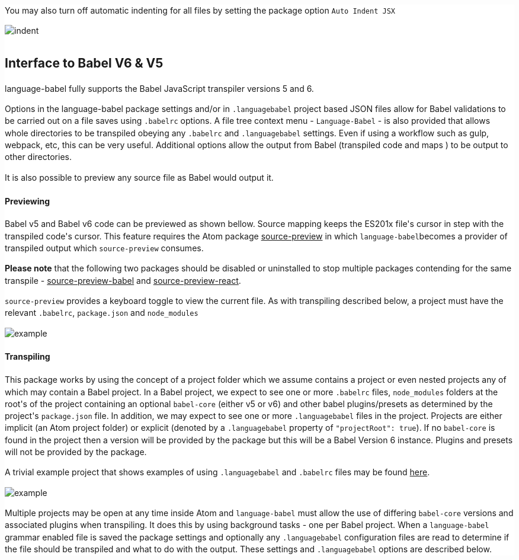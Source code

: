 

You may also turn off automatic indenting for all files by setting the package option `Auto Indent JSX`

![indent](https://cloud.githubusercontent.com/assets/2313237/12700780/4074271e-c7e8-11e5-91d7-774f7808bc1d.gif)

## Interface to Babel V6 & V5

language-babel fully supports the Babel JavaScript transpiler versions 5 and 6.

Options in the language-babel package settings and/or in `.languagebabel` project based JSON files allow for Babel validations to be carried out on a file saves using `.babelrc` options. A file tree context menu - `Language-Babel` - is also provided that allows whole directories to be transpiled obeying any `.babelrc` and `.languagebabel` settings. Even if using a workflow such as gulp, webpack, etc, this can be very useful. Additional options allow the output from Babel (transpiled code and maps ) to be output to other directories.

It is also possible to preview any source file as Babel would output it.

#### Previewing

Babel v5 and Babel v6 code can be previewed as shown bellow. Source mapping keeps the ES201x file's cursor in step with the transpiled code's cursor. This feature requires the Atom package [source-preview](https://atom.io/packages/source-preview) in which `language-babel`becomes a provider of transpiled output which `source-preview` consumes.

**Please note** that the following two packages should be disabled or uninstalled to stop multiple packages contending for the same transpile - [source-preview-babel](https://atom.io/packages/source-preview-babel) and [source-preview-react](https://atom.io/packages/source-preview-react).

`source-preview` provides a keyboard toggle to view the current file. As with transpiling described below, a project must have the relevant `.babelrc`, `package.json` and `node_modules`

![example](https://cloud.githubusercontent.com/assets/2313237/12490818/7535fc50-c06f-11e5-8752-ec0878c5205c.gif)

#### Transpiling

This package works by using the concept of a project folder which we assume contains a project or even nested projects any of which may contain a Babel project.  In a Babel project, we expect to see one or more `.babelrc` files,  `node_modules` folders at the root's of the project containing an optional `babel-core` (either v5 or v6)  and other babel plugins/presets as determined by the project's `package.json` file. In addition, we may expect to see one or more `.languagebabel` files in the project. Projects are either implicit (an Atom project folder) or explicit (denoted by a `.languagebabel` property of `"projectRoot": true`). If no `babel-core` is found in the project then a version will be provided by the package but this will be a Babel Version 6 instance. Plugins and presets will not be provided by the package.

A trivial example project that shows examples of using `.languagebabel` and `.babelrc` files may be found [here](https://github.com/gandm/example-language-babel).

![example](https://cloud.githubusercontent.com/assets/2313237/11145720/18bf0f52-8a00-11e5-82f0-3f474aeefcb7.gif)

Multiple projects may be open at any time inside Atom and `language-babel` must allow the use of differing `babel-core` versions and associated plugins when transpiling. It does this by using background tasks - one per Babel project. When a `language-babel` grammar enabled file is saved the package settings and optionally any `.languagebabel` configuration files are read to determine if the file should be transpiled and what to do with the output. These settings and `.languagebabel` options are described below.

